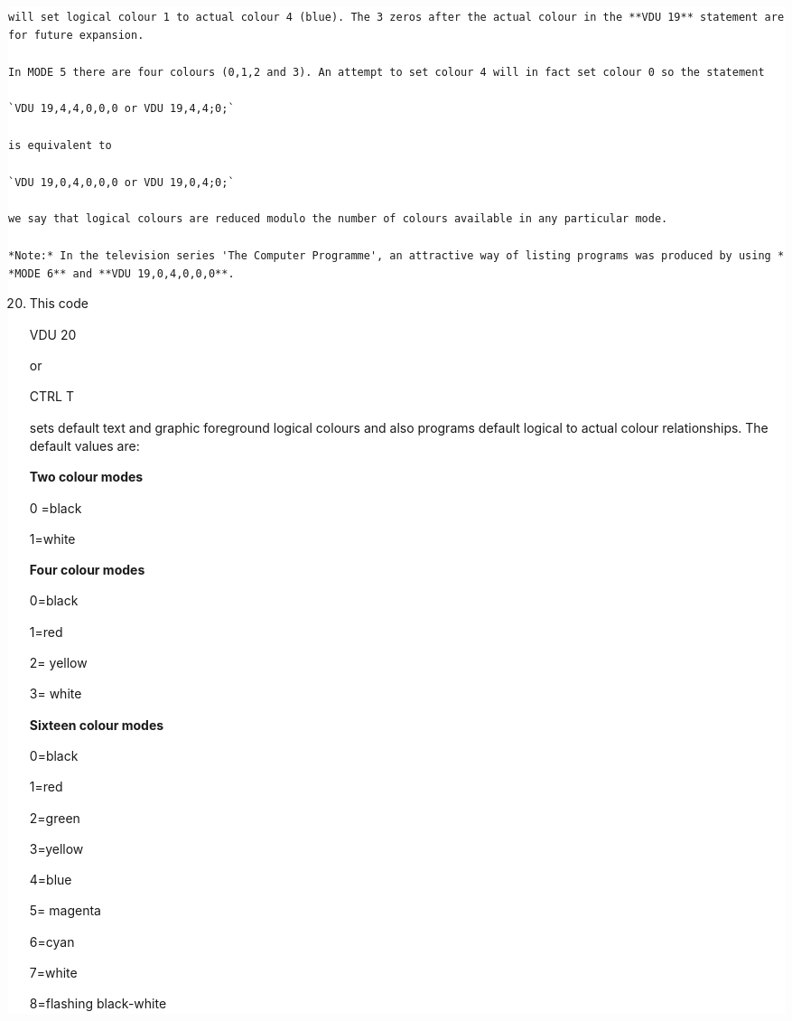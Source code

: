    will set logical colour 1 to actual colour 4 (blue). The 3 zeros after the actual colour in the **VDU 19** statement are for future expansion.

    In MODE 5 there are four colours (0,1,2 and 3). An attempt to set colour 4 will in fact set colour 0 so the statement

    `VDU 19,4,4,0,0,0 or VDU 19,4,4;0;`

    is equivalent to

    `VDU 19,0,4,0,0,0 or VDU 19,0,4;0;`

    we say that logical colours are reduced modulo the number of colours available in any particular mode.

    *Note:*	In the television series 'The Computer Programme', an attractive way of listing programs was produced by using **MODE 6** and **VDU 19,0,4,0,0,0**.

20. This code 

    VDU 20

     or 

    CTRL T

     sets default text and graphic foreground logical colours and also  programs default logical to actual colour relationships. The default  values are:

    **Two colour modes**

    0 =black

    1=white

    **Four colour modes**

    0=black

    1=red

    2= yellow

    3= white

    **Sixteen colour modes**

    0=black

    1=red

    2=green

    3=yellow

    4=blue

    5= magenta

    6=cyan

    7=white

    8=flashing black-white
